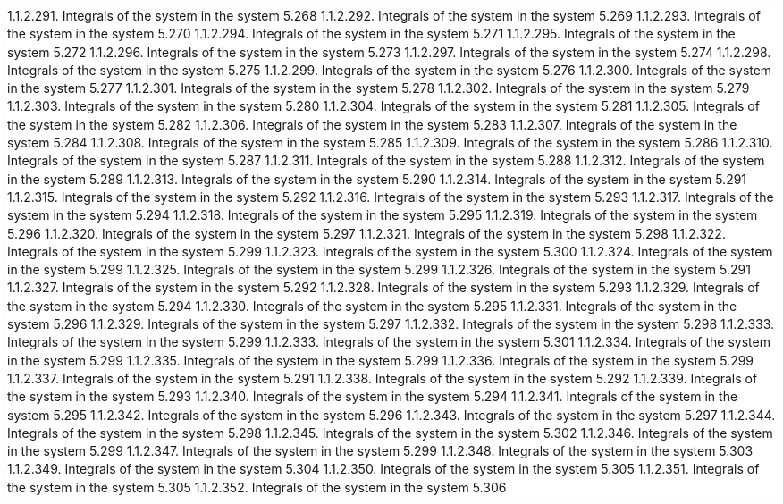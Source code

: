 1.1.2.291. Integrals of the system in the system 5.268
1.1.2.292. Integrals of the system in the system 5.269
1.1.2.293. Integrals of the system in the system 5.270
1.1.2.294. Integrals of the system in the system 5.271
1.1.2.295. Integrals of the system in the system 5.272
1.1.2.296. Integrals of the system in the system 5.273
1.1.2.297. Integrals of the system in the system 5.274
1.1.2.298. Integrals of the system in the system 5.275
1.1.2.299. Integrals of the system in the system 5.276
1.1.2.300. Integrals of the system in the system 5.277
1.1.2.301. Integrals of the system in the system 5.278
1.1.2.302. Integrals of the system in the system 5.279
1.1.2.303. Integrals of the system in the system 5.280
1.1.2.304. Integrals of the system in the system 5.281
1.1.2.305. Integrals of the system in the system 5.282
1.1.2.306. Integrals of the system in the system 5.283
1.1.2.307. Integrals of the system in the system 5.284
1.1.2.308. Integrals of the system in the system 5.285
1.1.2.309. Integrals of the system in the system 5.286
1.1.2.310. Integrals of the system in the system 5.287
1.1.2.311. Integrals of the system in the system 5.288
1.1.2.312. Integrals of the system in the system 5.289
1.1.2.313. Integrals of the system in the system 5.290
1.1.2.314. Integrals of the system in the system 5.291
1.1.2.315. Integrals of the system in the system 5.292
1.1.2.316. Integrals of the system in the system 5.293
1.1.2.317. Integrals of the system in the system 5.294
1.1.2.318. Integrals of the system in the system 5.295
1.1.2.319. Integrals of the system in the system 5.296
1.1.2.320. Integrals of the system in the system 5.297
1.1.2.321. Integrals of the system in the system 5.298
1.1.2.322. Integrals of the system in the system 5.299
1.1.2.323. Integrals of the system in the system 5.300
1.1.2.324. Integrals of the system in the system 5.299
1.1.2.325. Integrals of the system in the system 5.299
1.1.2.326. Integrals of the system in the system 5.291
1.1.2.327. Integrals of the system in the system 5.292
1.1.2.328. Integrals of the system in the system 5.293
1.1.2.329. Integrals of the system in the system 5.294
1.1.2.330. Integrals of the system in the system 5.295
1.1.2.331. Integrals of the system in the system 5.296
1.1.2.329. Integrals of the system in the system 5.297
1.1.2.332. Integrals of the system in the system 5.298
1.1.2.333. Integrals of the system in the system 5.299
1.1.2.333. Integrals of the system in the system 5.301
1.1.2.334. Integrals of the system in the system 5.299
1.1.2.335. Integrals of the system in the system 5.299
1.1.2.336. Integrals of the system in the system 5.299
1.1.2.337. Integrals of the system in the system 5.291
1.1.2.338. Integrals of the system in the system 5.292
1.1.2.339. Integrals of the system in the system 5.293
1.1.2.340. Integrals of the system in the system 5.294
1.1.2.341. Integrals of the system in the system 5.295
1.1.2.342. Integrals of the system in the system 5.296
1.1.2.343. Integrals of the system in the system 5.297
1.1.2.344. Integrals of the system in the system 5.298
1.1.2.345. Integrals of the system in the system 5.302
1.1.2.346. Integrals of the system in the system 5.299
1.1.2.347. Integrals of the system in the system 5.299
1.1.2.348. Integrals of the system in the system 5.303
1.1.2.349. Integrals of the system in the system 5.304
1.1.2.350. Integrals of the system in the system 5.305
1.1.2.351. Integrals of the system in the system 5.305
1.1.2.352. Integrals of the system in the system 5.306